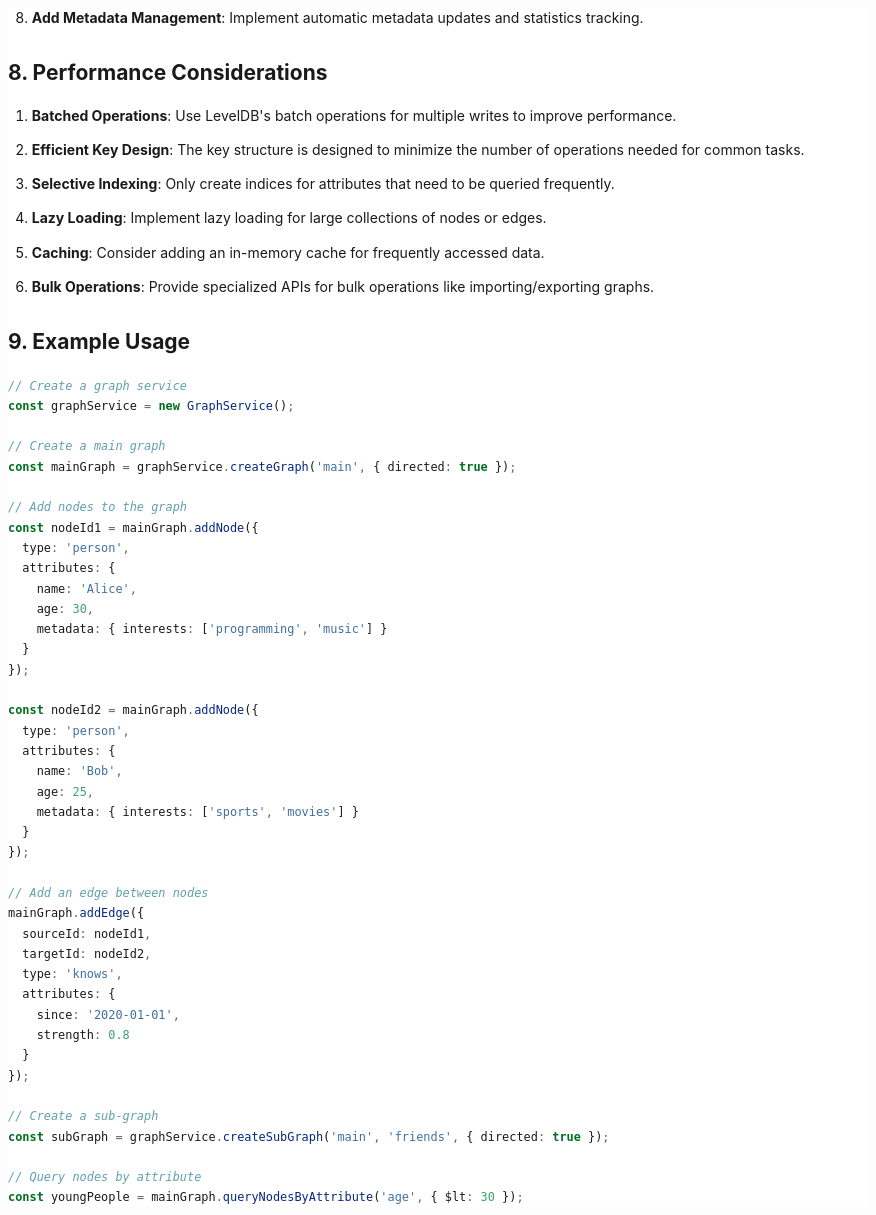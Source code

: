 8. **Add Metadata Management**: Implement automatic metadata updates and statistics tracking.

## 8. Performance Considerations

1. **Batched Operations**: Use LevelDB's batch operations for multiple writes to improve performance.

2. **Efficient Key Design**: The key structure is designed to minimize the number of operations needed for common tasks.

3. **Selective Indexing**: Only create indices for attributes that need to be queried frequently.

4. **Lazy Loading**: Implement lazy loading for large collections of nodes or edges.

5. **Caching**: Consider adding an in-memory cache for frequently accessed data.

6. **Bulk Operations**: Provide specialized APIs for bulk operations like importing/exporting graphs.

## 9. Example Usage

```typescript
// Create a graph service
const graphService = new GraphService();

// Create a main graph
const mainGraph = graphService.createGraph('main', { directed: true });

// Add nodes to the graph
const nodeId1 = mainGraph.addNode({
  type: 'person',
  attributes: {
    name: 'Alice',
    age: 30,
    metadata: { interests: ['programming', 'music'] }
  }
});

const nodeId2 = mainGraph.addNode({
  type: 'person',
  attributes: {
    name: 'Bob',
    age: 25,
    metadata: { interests: ['sports', 'movies'] }
  }
});

// Add an edge between nodes
mainGraph.addEdge({
  sourceId: nodeId1,
  targetId: nodeId2,
  type: 'knows',
  attributes: {
    since: '2020-01-01',
    strength: 0.8
  }
});

// Create a sub-graph
const subGraph = graphService.createSubGraph('main', 'friends', { directed: true });

// Query nodes by attribute
const youngPeople = mainGraph.queryNodesByAttribute('age', { $lt: 30 });
```
